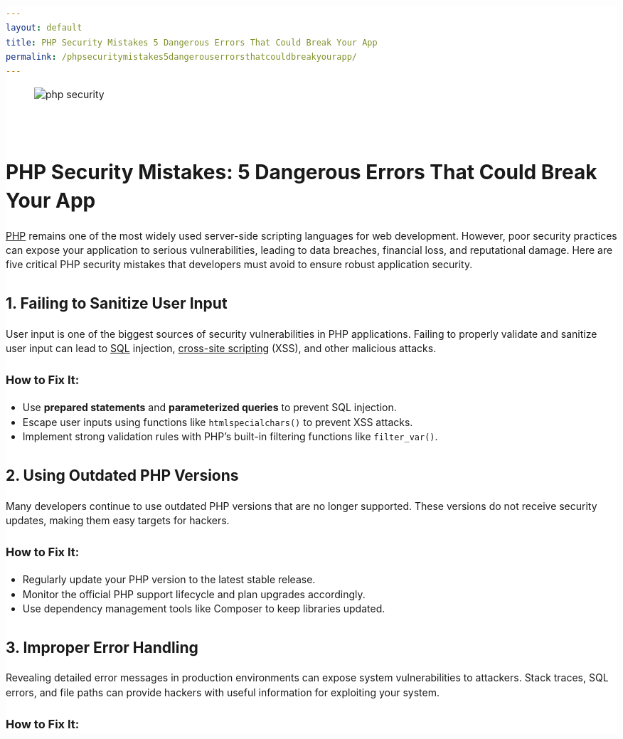```yaml
---
layout: default
title: PHP Security Mistakes 5 Dangerous Errors That Could Break Your App
permalink: /phpsecuritymistakes5dangerouserrorsthatcouldbreakyourapp/
---
```



<div class="wp-block-columns alignwide is-layout-flex wp-container-core-columns-is-layout-8ba3830c wp-block-columns-is-layout-flex" style="margin-top:0;margin-bottom:0;padding-right:0;padding-left:0">
<div class="wp-block-column is-layout-flow wp-block-column-is-layout-flow" style="flex-basis:70%">
<div class="wp-block-group has-global-padding is-layout-constrained wp-block-group-is-layout-constrained"><figure class="alignwide wp-block-post-featured-image" style="padding-bottom:2vh;"><img alt="php security" class="attachment-post-thumbnail size-post-thumbnail wp-post-image" decoding="async" fetchpriority="high" height="1080" sizes="(max-width: 1920px) 100vw, 1920px" src="https://www.devcentrehouse.eu/blogs/wp-content/uploads/2025/04/php1.jpg" srcset="https://www.devcentrehouse.eu/blogs/wp-content/uploads/2025/04/php1.jpg 1920w, https://www.devcentrehouse.eu/blogs/wp-content/uploads/2025/04/php1-300x169.jpg 300w, https://www.devcentrehouse.eu/blogs/wp-content/uploads/2025/04/php1-1024x576.jpg 1024w, https://www.devcentrehouse.eu/blogs/wp-content/uploads/2025/04/php1-768x432.jpg 768w, https://www.devcentrehouse.eu/blogs/wp-content/uploads/2025/04/php1-1536x864.jpg 1536w" style="border-radius:0px;object-fit:cover;" width="1920"/></figure>
<h1 class="alignwide wp-block-post-title has-x-large-font-size">PHP Security Mistakes: 5 Dangerous Errors That Could Break Your App</h1>
<div aria-hidden="true" class="wp-block-spacer" style="height:var(--wp--preset--spacing--10)"></div>
</div>
<div class="wp-block-group has-global-padding is-layout-constrained wp-block-group-is-layout-constrained"><div class="entry-content alignwide wp-block-post-content has-global-padding is-layout-constrained wp-container-core-post-content-is-layout-a5dd074b wp-block-post-content-is-layout-constrained">
<p><a href="https://www.devcentrehouse.eu/en/technologies/back-end/php">PHP</a> remains one of the most widely used server-side scripting languages for web development. However, poor security practices can expose your application to serious vulnerabilities, leading to data breaches, financial loss, and reputational damage. Here are five critical PHP security mistakes that developers must avoid to ensure robust application security.</p>
<h2 class="wp-block-heading">1. Failing to Sanitize User Input</h2>
<p>User input is one of the biggest sources of security vulnerabilities in PHP applications. Failing to properly validate and sanitize user input can lead to <a href="https://en.wikipedia.org/wiki/SQL" rel="noreferrer noopener nofollow" target="_blank">SQL</a> injection, <a href="https://en.wikipedia.org/wiki/Cross-site_scripting" rel="noreferrer noopener nofollow" target="_blank">cross-site scripting</a> (XSS), and other malicious attacks.</p>
<h3 class="wp-block-heading"><strong>How to Fix It:</strong></h3>
<ul class="wp-block-list">
<li style="padding-top:var(--wp--preset--spacing--xx-small);padding-bottom:var(--wp--preset--spacing--xx-small)">Use <strong>prepared statements</strong> and <strong>parameterized queries</strong> to prevent SQL injection.</li>
<li style="padding-top:var(--wp--preset--spacing--xx-small);padding-bottom:var(--wp--preset--spacing--xx-small)">Escape user inputs using functions like <code>htmlspecialchars()</code> to prevent XSS attacks.</li>
<li style="padding-top:var(--wp--preset--spacing--xx-small);padding-bottom:var(--wp--preset--spacing--xx-small)">Implement strong validation rules with PHP’s built-in filtering functions like <code>filter_var()</code>.</li>
</ul>
<h2 class="wp-block-heading">2. Using Outdated PHP Versions</h2>
<p>Many developers continue to use outdated PHP versions that are no longer supported. These versions do not receive security updates, making them easy targets for hackers.</p>
<h3 class="wp-block-heading"><strong>How to Fix It:</strong></h3>
<ul class="wp-block-list">
<li style="padding-top:var(--wp--preset--spacing--xx-small);padding-bottom:var(--wp--preset--spacing--xx-small)">Regularly update your PHP version to the latest stable release.</li>
<li style="padding-top:var(--wp--preset--spacing--xx-small);padding-bottom:var(--wp--preset--spacing--xx-small)">Monitor the official PHP support lifecycle and plan upgrades accordingly.</li>
<li style="padding-top:var(--wp--preset--spacing--xx-small);padding-bottom:var(--wp--preset--spacing--xx-small)">Use dependency management tools like Composer to keep libraries updated.</li>
</ul>
<h2 class="wp-block-heading">3. Improper Error Handling</h2>
<p>Revealing detailed error messages in production environments can expose system vulnerabilities to attackers. Stack traces, SQL errors, and file paths can provide hackers with useful information for exploiting your system.</p>
<h3 class="wp-block-heading"><strong>How to Fix It:</strong></h3>
<ul class="wp-block-list">